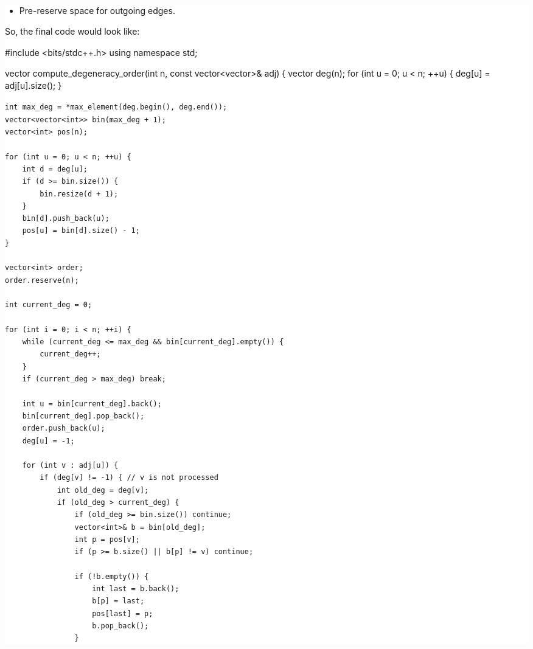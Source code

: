 - Pre-reserve space for outgoing edges.

So, the final code would look like:

#include <bits/stdc++.h>
using namespace std;

vector<int> compute_degeneracy_order(int n, const vector<vector<int>>& adj) {
    vector<int> deg(n);
    for (int u = 0; u < n; ++u) {
        deg[u] = adj[u].size();
    }

    int max_deg = *max_element(deg.begin(), deg.end());
    vector<vector<int>> bin(max_deg + 1);
    vector<int> pos(n);

    for (int u = 0; u < n; ++u) {
        int d = deg[u];
        if (d >= bin.size()) {
            bin.resize(d + 1);
        }
        bin[d].push_back(u);
        pos[u] = bin[d].size() - 1;
    }

    vector<int> order;
    order.reserve(n);

    int current_deg = 0;

    for (int i = 0; i < n; ++i) {
        while (current_deg <= max_deg && bin[current_deg].empty()) {
            current_deg++;
        }
        if (current_deg > max_deg) break;

        int u = bin[current_deg].back();
        bin[current_deg].pop_back();
        order.push_back(u);
        deg[u] = -1;

        for (int v : adj[u]) {
            if (deg[v] != -1) { // v is not processed
                int old_deg = deg[v];
                if (old_deg > current_deg) {
                    if (old_deg >= bin.size()) continue;
                    vector<int>& b = bin[old_deg];
                    int p = pos[v];
                    if (p >= b.size() || b[p] != v) continue;

                    if (!b.empty()) {
                        int last = b.back();
                        b[p] = last;
                        pos[last] = p;
                        b.pop_back();
                    }
